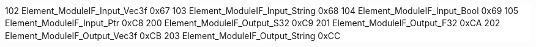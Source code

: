    </td>
   <td>102
   </td>
   <td>Element_ModuleIF_Input_Vec3f
   </td>
  </tr>
  <tr>
   <td>0x67
   </td>
   <td>103
   </td>
   <td>Element_ModuleIF_Input_String
   </td>
  </tr>
  <tr>
   <td>0x68
   </td>
   <td>104
   </td>
   <td>Element_ModuleIF_Input_Bool
   </td>
  </tr>
  <tr>
   <td>0x69
   </td>
   <td>105
   </td>
   <td>Element_ModuleIF_Input_Ptr
   </td>
  </tr>
  <tr>
   <td>0xC8
   </td>
   <td>200
   </td>
   <td>Element_ModuleIF_Output_S32
   </td>
  </tr>
  <tr>
   <td>0xC9
   </td>
   <td>201
   </td>
   <td>Element_ModuleIF_Output_F32
   </td>
  </tr>
  <tr>
   <td>0xCA
   </td>
   <td>202
   </td>
   <td>Element_ModuleIF_Output_Vec3f
   </td>
  </tr>
  <tr>
   <td>0xCB
   </td>
   <td>203
   </td>
   <td>Element_ModuleIF_Output_String
   </td>
  </tr>
  <tr>
   <td>0xCC